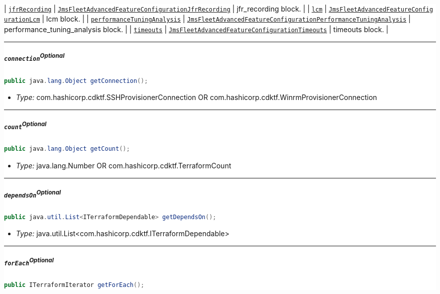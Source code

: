 | <code><a href="#rhizo-co-terraform-provider-oci.jmsFleetAdvancedFeatureConfiguration.JmsFleetAdvancedFeatureConfigurationConfig.property.jfrRecording">jfrRecording</a></code> | <code><a href="#rhizo-co-terraform-provider-oci.jmsFleetAdvancedFeatureConfiguration.JmsFleetAdvancedFeatureConfigurationJfrRecording">JmsFleetAdvancedFeatureConfigurationJfrRecording</a></code> | jfr_recording block. |
| <code><a href="#rhizo-co-terraform-provider-oci.jmsFleetAdvancedFeatureConfiguration.JmsFleetAdvancedFeatureConfigurationConfig.property.lcm">lcm</a></code> | <code><a href="#rhizo-co-terraform-provider-oci.jmsFleetAdvancedFeatureConfiguration.JmsFleetAdvancedFeatureConfigurationLcm">JmsFleetAdvancedFeatureConfigurationLcm</a></code> | lcm block. |
| <code><a href="#rhizo-co-terraform-provider-oci.jmsFleetAdvancedFeatureConfiguration.JmsFleetAdvancedFeatureConfigurationConfig.property.performanceTuningAnalysis">performanceTuningAnalysis</a></code> | <code><a href="#rhizo-co-terraform-provider-oci.jmsFleetAdvancedFeatureConfiguration.JmsFleetAdvancedFeatureConfigurationPerformanceTuningAnalysis">JmsFleetAdvancedFeatureConfigurationPerformanceTuningAnalysis</a></code> | performance_tuning_analysis block. |
| <code><a href="#rhizo-co-terraform-provider-oci.jmsFleetAdvancedFeatureConfiguration.JmsFleetAdvancedFeatureConfigurationConfig.property.timeouts">timeouts</a></code> | <code><a href="#rhizo-co-terraform-provider-oci.jmsFleetAdvancedFeatureConfiguration.JmsFleetAdvancedFeatureConfigurationTimeouts">JmsFleetAdvancedFeatureConfigurationTimeouts</a></code> | timeouts block. |

---

##### `connection`<sup>Optional</sup> <a name="connection" id="rhizo-co-terraform-provider-oci.jmsFleetAdvancedFeatureConfiguration.JmsFleetAdvancedFeatureConfigurationConfig.property.connection"></a>

```java
public java.lang.Object getConnection();
```

- *Type:* com.hashicorp.cdktf.SSHProvisionerConnection OR com.hashicorp.cdktf.WinrmProvisionerConnection

---

##### `count`<sup>Optional</sup> <a name="count" id="rhizo-co-terraform-provider-oci.jmsFleetAdvancedFeatureConfiguration.JmsFleetAdvancedFeatureConfigurationConfig.property.count"></a>

```java
public java.lang.Object getCount();
```

- *Type:* java.lang.Number OR com.hashicorp.cdktf.TerraformCount

---

##### `dependsOn`<sup>Optional</sup> <a name="dependsOn" id="rhizo-co-terraform-provider-oci.jmsFleetAdvancedFeatureConfiguration.JmsFleetAdvancedFeatureConfigurationConfig.property.dependsOn"></a>

```java
public java.util.List<ITerraformDependable> getDependsOn();
```

- *Type:* java.util.List<com.hashicorp.cdktf.ITerraformDependable>

---

##### `forEach`<sup>Optional</sup> <a name="forEach" id="rhizo-co-terraform-provider-oci.jmsFleetAdvancedFeatureConfiguration.JmsFleetAdvancedFeatureConfigurationConfig.property.forEach"></a>

```java
public ITerraformIterator getForEach();
```

